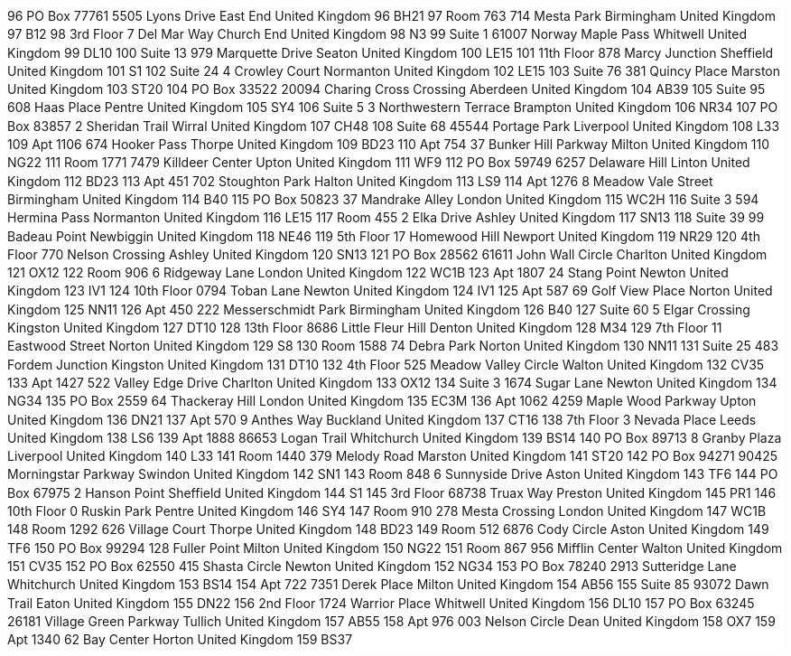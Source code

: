 96	PO Box 77761	5505 Lyons Drive	East End	United Kingdom	96	BH21
97	Room 763	714 Mesta Park	Birmingham	United Kingdom	97	B12
98	3rd Floor	7 Del Mar Way	Church End	United Kingdom	98	N3
99	Suite 1	61007 Norway Maple Pass	Whitwell	United Kingdom	99	DL10
100	Suite 13	979 Marquette Drive	Seaton	United Kingdom	100	LE15
101	11th Floor	878 Marcy Junction	Sheffield	United Kingdom	101	S1
102	Suite 24	4 Crowley Court	Normanton	United Kingdom	102	LE15
103	Suite 76	381 Quincy Place	Marston	United Kingdom	103	ST20
104	PO Box 33522	20094 Charing Cross Crossing	Aberdeen	United Kingdom	104	AB39
105	Suite 95	608 Haas Place	Pentre	United Kingdom	105	SY4
106	Suite 5	3 Northwestern Terrace	Brampton	United Kingdom	106	NR34
107	PO Box 83857	2 Sheridan Trail	Wirral	United Kingdom	107	CH48
108	Suite 68	45544 Portage Park	Liverpool	United Kingdom	108	L33
109	Apt 1106	674 Hooker Pass	Thorpe	United Kingdom	109	BD23
110	Apt 754	37 Bunker Hill Parkway	Milton	United Kingdom	110	NG22
111	Room 1771	7479 Killdeer Center	Upton	United Kingdom	111	WF9
112	PO Box 59749	6257 Delaware Hill	Linton	United Kingdom	112	BD23
113	Apt 451	702 Stoughton Park	Halton	United Kingdom	113	LS9
114	Apt 1276	8 Meadow Vale Street	Birmingham	United Kingdom	114	B40
115	PO Box 50823	37 Mandrake Alley	London	United Kingdom	115	WC2H
116	Suite 3	594 Hermina Pass	Normanton	United Kingdom	116	LE15
117	Room 455	2 Elka Drive	Ashley	United Kingdom	117	SN13
118	Suite 39	99 Badeau Point	Newbiggin	United Kingdom	118	NE46
119	5th Floor	17 Homewood Hill	Newport	United Kingdom	119	NR29
120	4th Floor	770 Nelson Crossing	Ashley	United Kingdom	120	SN13
121	PO Box 28562	61611 John Wall Circle	Charlton	United Kingdom	121	OX12
122	Room 906	6 Ridgeway Lane	London	United Kingdom	122	WC1B
123	Apt 1807	24 Stang Point	Newton	United Kingdom	123	IV1
124	10th Floor	0794 Toban Lane	Newton	United Kingdom	124	IV1
125	Apt 587	69 Golf View Place	Norton	United Kingdom	125	NN11
126	Apt 450	222 Messerschmidt Park	Birmingham	United Kingdom	126	B40
127	Suite 60	5 Elgar Crossing	Kingston	United Kingdom	127	DT10
128	13th Floor	8686 Little Fleur Hill	Denton	United Kingdom	128	M34
129	7th Floor	11 Eastwood Street	Norton	United Kingdom	129	S8
130	Room 1588	74 Debra Park	Norton	United Kingdom	130	NN11
131	Suite 25	483 Fordem Junction	Kingston	United Kingdom	131	DT10
132	4th Floor	525 Meadow Valley Circle	Walton	United Kingdom	132	CV35
133	Apt 1427	522 Valley Edge Drive	Charlton	United Kingdom	133	OX12
134	Suite 3	1674 Sugar Lane	Newton	United Kingdom	134	NG34
135	PO Box 2559	64 Thackeray Hill	London	United Kingdom	135	EC3M
136	Apt 1062	4259 Maple Wood Parkway	Upton	United Kingdom	136	DN21
137	Apt 570	9 Anthes Way	Buckland	United Kingdom	137	CT16
138	7th Floor	3 Nevada Place	Leeds	United Kingdom	138	LS6
139	Apt 1888	86653 Logan Trail	Whitchurch	United Kingdom	139	BS14
140	PO Box 89713	8 Granby Plaza	Liverpool	United Kingdom	140	L33
141	Room 1440	379 Melody Road	Marston	United Kingdom	141	ST20
142	PO Box 94271	90425 Morningstar Parkway	Swindon	United Kingdom	142	SN1
143	Room 848	6 Sunnyside Drive	Aston	United Kingdom	143	TF6
144	PO Box 67975	2 Hanson Point	Sheffield	United Kingdom	144	S1
145	3rd Floor	68738 Truax Way	Preston	United Kingdom	145	PR1
146	10th Floor	0 Ruskin Park	Pentre	United Kingdom	146	SY4
147	Room 910	278 Mesta Crossing	London	United Kingdom	147	WC1B
148	Room 1292	626 Village Court	Thorpe	United Kingdom	148	BD23
149	Room 512	6876 Cody Circle	Aston	United Kingdom	149	TF6
150	PO Box 99294	128 Fuller Point	Milton	United Kingdom	150	NG22
151	Room 867	956 Mifflin Center	Walton	United Kingdom	151	CV35
152	PO Box 62550	415 Shasta Circle	Newton	United Kingdom	152	NG34
153	PO Box 78240	2913 Sutteridge Lane	Whitchurch	United Kingdom	153	BS14
154	Apt 722	7351 Derek Place	Milton	United Kingdom	154	AB56
155	Suite 85	93072 Dawn Trail	Eaton	United Kingdom	155	DN22
156	2nd Floor	1724 Warrior Place	Whitwell	United Kingdom	156	DL10
157	PO Box 63245	26181 Village Green Parkway	Tullich	United Kingdom	157	AB55
158	Apt 976	003 Nelson Circle	Dean	United Kingdom	158	OX7
159	Apt 1340	62 Bay Center	Horton	United Kingdom	159	BS37